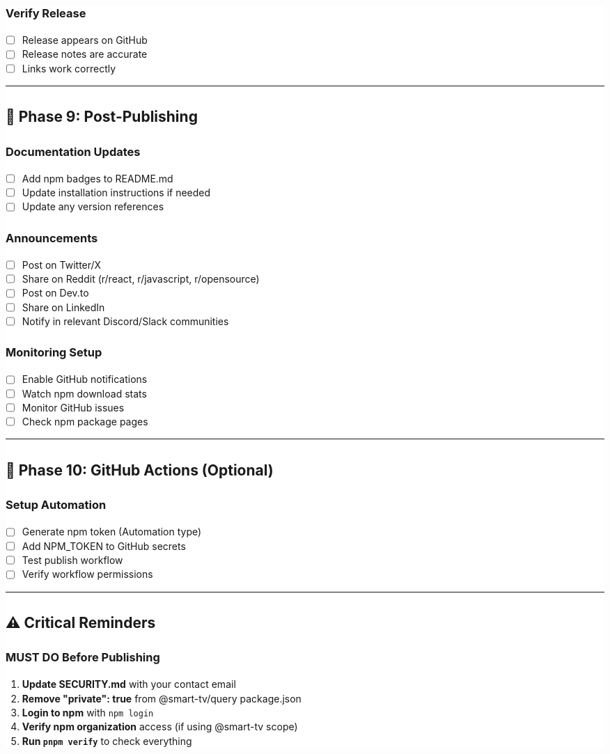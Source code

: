 ### Verify Release
- [ ] Release appears on GitHub
- [ ] Release notes are accurate
- [ ] Links work correctly

---

## 📢 Phase 9: Post-Publishing

### Documentation Updates
- [ ] Add npm badges to README.md
- [ ] Update installation instructions if needed
- [ ] Update any version references

### Announcements
- [ ] Post on Twitter/X
- [ ] Share on Reddit (r/react, r/javascript, r/opensource)
- [ ] Post on Dev.to
- [ ] Share on LinkedIn
- [ ] Notify in relevant Discord/Slack communities

### Monitoring Setup
- [ ] Enable GitHub notifications
- [ ] Watch npm download stats
- [ ] Monitor GitHub issues
- [ ] Check npm package pages

---

## 🔄 Phase 10: GitHub Actions (Optional)

### Setup Automation
- [ ] Generate npm token (Automation type)
- [ ] Add NPM_TOKEN to GitHub secrets
- [ ] Test publish workflow
- [ ] Verify workflow permissions

---

## ⚠️ Critical Reminders

### MUST DO Before Publishing
1. **Update SECURITY.md** with your contact email
2. **Remove "private": true** from @smart-tv/query package.json
3. **Login to npm** with `npm login`
4. **Verify npm organization** access (if using @smart-tv scope)
5. **Run `pnpm verify`** to check everything
